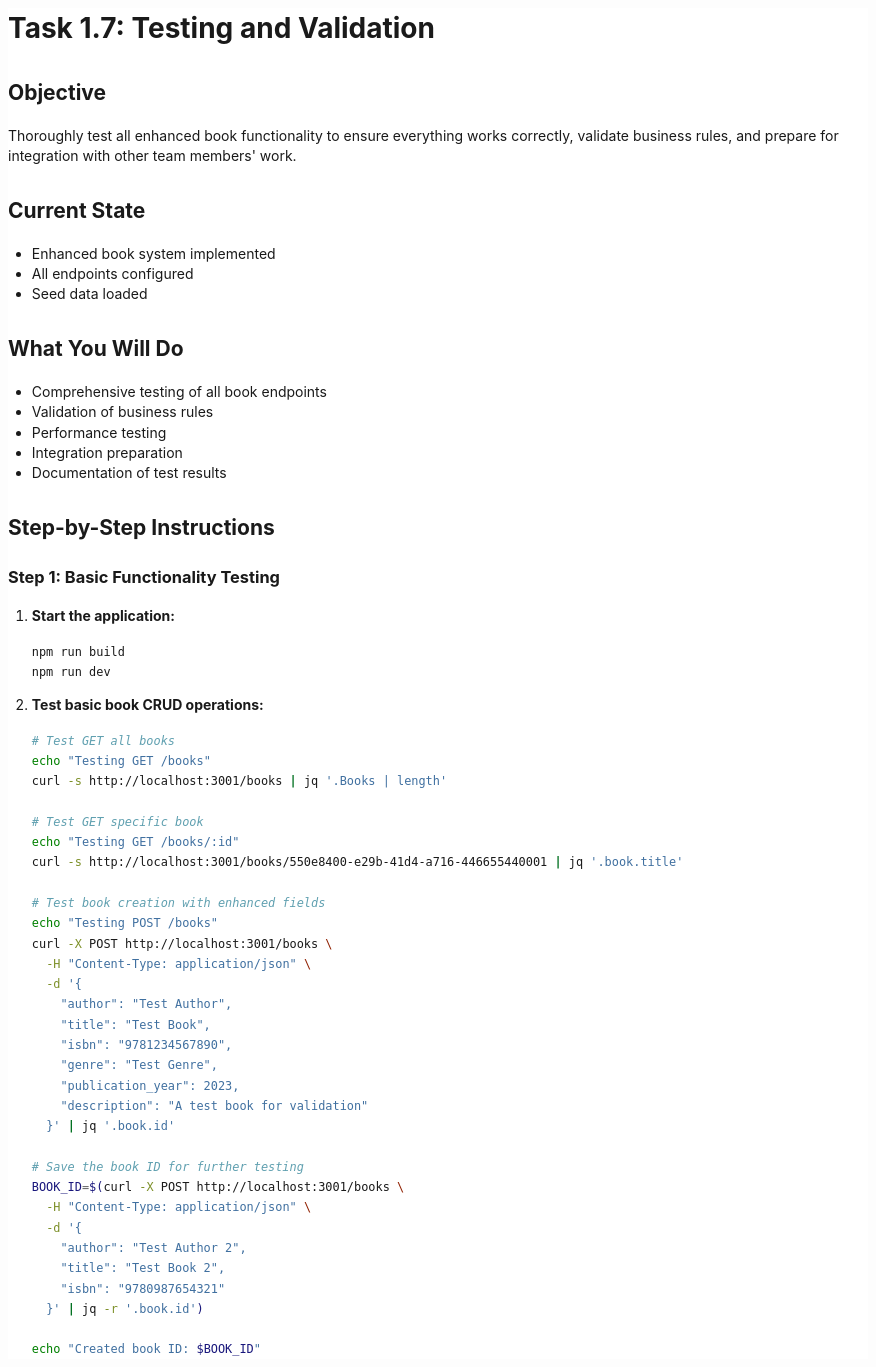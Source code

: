 # Task 1.7: Testing and Validation

## Objective
Thoroughly test all enhanced book functionality to ensure everything works correctly, validate business rules, and prepare for integration with other team members' work.

## Current State
- Enhanced book system implemented
- All endpoints configured
- Seed data loaded

## What You Will Do
- Comprehensive testing of all book endpoints
- Validation of business rules
- Performance testing
- Integration preparation
- Documentation of test results

## Step-by-Step Instructions

### Step 1: Basic Functionality Testing

1. **Start the application:**
   ```bash
   npm run build
   npm run dev
   ```

2. **Test basic book CRUD operations:**
   ```bash
   # Test GET all books
   echo "Testing GET /books"
   curl -s http://localhost:3001/books | jq '.Books | length'
   
   # Test GET specific book
   echo "Testing GET /books/:id"
   curl -s http://localhost:3001/books/550e8400-e29b-41d4-a716-446655440001 | jq '.book.title'
   
   # Test book creation with enhanced fields
   echo "Testing POST /books"
   curl -X POST http://localhost:3001/books \
     -H "Content-Type: application/json" \
     -d '{
       "author": "Test Author",
       "title": "Test Book",
       "isbn": "9781234567890",
       "genre": "Test Genre",
       "publication_year": 2023,
       "description": "A test book for validation"
     }' | jq '.book.id'
   
   # Save the book ID for further testing
   BOOK_ID=$(curl -X POST http://localhost:3001/books \
     -H "Content-Type: application/json" \
     -d '{
       "author": "Test Author 2",
       "title": "Test Book 2",
       "isbn": "9780987654321"
     }' | jq -r '.book.id')
   
   echo "Created book ID: $BOOK_ID"
   ```